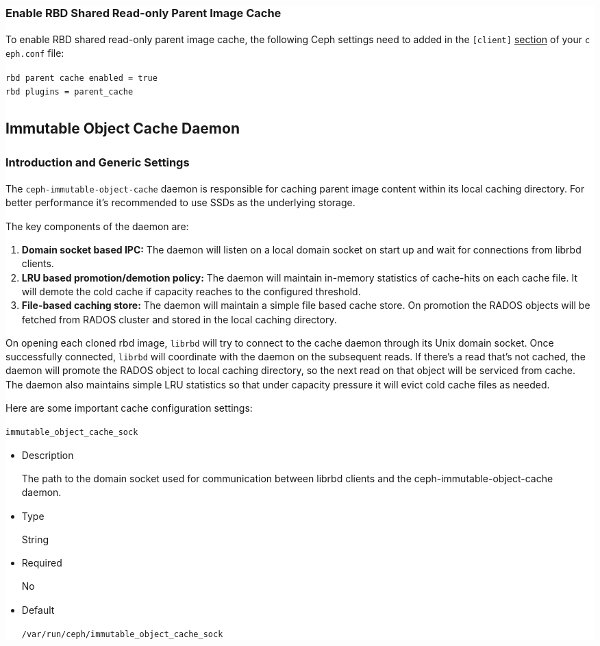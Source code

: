 ### Enable RBD Shared Read-only Parent Image Cache

To enable RBD shared read-only parent image cache, the following Ceph settings need to added in the `[client]` [section](https://docs.ceph.com/en/latest/rados/configuration/ceph-conf/#configuration-sections) of your `ceph.conf` file:

```
rbd parent cache enabled = true
rbd plugins = parent_cache
```

## Immutable Object Cache Daemon

### Introduction and Generic Settings

The `ceph-immutable-object-cache` daemon is responsible for caching parent image content within its local caching directory. For better performance it’s recommended to use SSDs as the underlying storage.

The key components of the daemon are:

1. **Domain socket based IPC:** The daemon will listen on a local domain socket on start up and wait for connections from librbd clients.
2. **LRU based promotion/demotion policy:** The daemon will maintain in-memory statistics of cache-hits on each cache file. It will demote the cold cache if capacity reaches to the configured threshold.
3. **File-based caching store:** The daemon will maintain a simple file based cache store. On promotion the RADOS objects will be fetched from RADOS cluster and stored in the local caching directory.

On opening each cloned rbd image, `librbd` will try to connect to the cache daemon through its Unix domain socket. Once successfully connected, `librbd` will coordinate with the daemon on the subsequent reads. If there’s a read that’s not cached, the daemon will promote the RADOS object to local caching directory, so the next read on that object will be serviced from cache. The daemon also maintains simple LRU statistics so that under capacity pressure it will evict cold cache files as needed.

Here are some important cache configuration settings:

```
immutable_object_cache_sock
```

- Description

  The path to the domain socket used for communication between librbd clients and the ceph-immutable-object-cache daemon.

- Type

  String

- Required

  No

- Default

  `/var/run/ceph/immutable_object_cache_sock`
